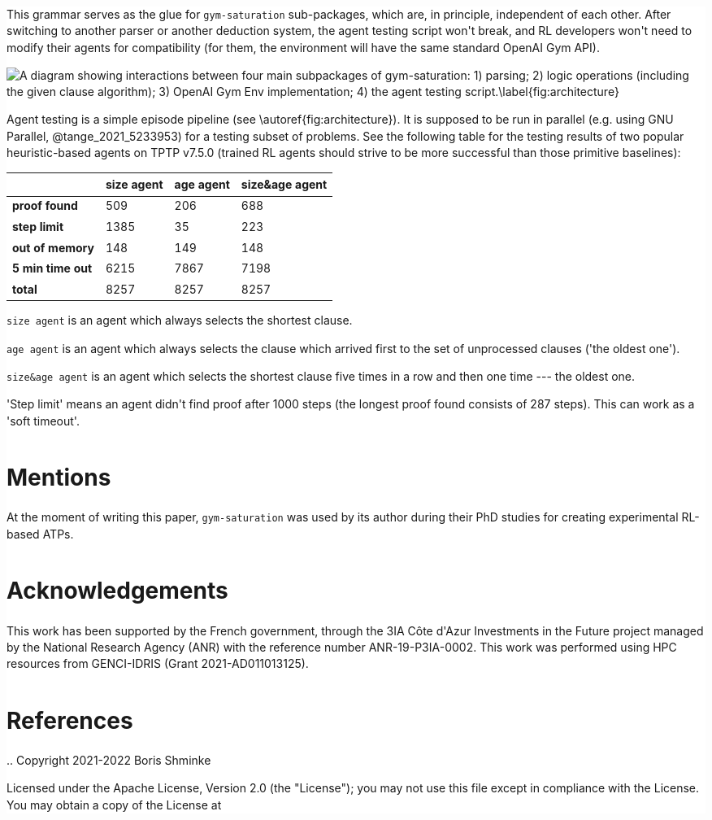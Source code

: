 This grammar serves as the glue for `gym-saturation` sub-packages, which are, in principle, independent of each other. After switching to another parser or another deduction system, the agent testing script won't break, and RL developers won't need to modify their agents for compatibility (for them, the environment will have the same standard OpenAI Gym API).

![A diagram showing interactions between four main subpackages of `gym-saturation`: 1) parsing; 2) logic operations (including the given clause algorithm); 3) OpenAI Gym Env implementation; 4) the agent testing script.\label{fig:architecture}](architecture.png)

Agent testing is a simple episode pipeline (see \autoref{fig:architecture}). It is supposed to be run in parallel (e.g. using GNU Parallel, @tange_2021_5233953) for a testing subset of problems. See the following table for the testing results of two popular heuristic-based agents on TPTP v7.5.0 (trained RL agents should strive to be more successful than those primitive baselines):

| | __size agent__ | __age agent__ | __size&age agent__ |
|-|-|-|-|
| __proof found__ | 509 | 206 | 688 |
| __step limit__ | 1385 | 35 | 223 |
| __out of memory__ | 148 | 149 | 148 |
| __5 min time out__ | 6215 | 7867 | 7198 |
| __total__ | 8257 | 8257 | 8257 |

`size agent` is an agent which always selects the shortest clause.
     
`age agent` is an agent which always selects the clause which arrived first to the set of unprocessed clauses ('the oldest one').
     
`size&age agent` is an agent which selects the shortest clause five times in a row and then one time --- the oldest one.
     
'Step limit' means an agent didn't find proof after 1000 steps (the longest proof found consists of 287 steps). This can work as a 'soft timeout'.

# Mentions

At the moment of writing this paper, `gym-saturation` was used by its author during their PhD studies for creating experimental RL-based ATPs.

# Acknowledgements

This work has been supported by the French government, through the 3IA Côte d'Azur Investments in the Future project managed by the National Research Agency (ANR) with the reference number ANR-19-P3IA-0002. This work was performed using HPC resources from GENCI-IDRIS (Grant 2021-AD011013125).

# References
..
  Copyright 2021-2022 Boris Shminke

  Licensed under the Apache License, Version 2.0 (the "License");
  you may not use this file except in compliance with the License.
  You may obtain a copy of the License at
